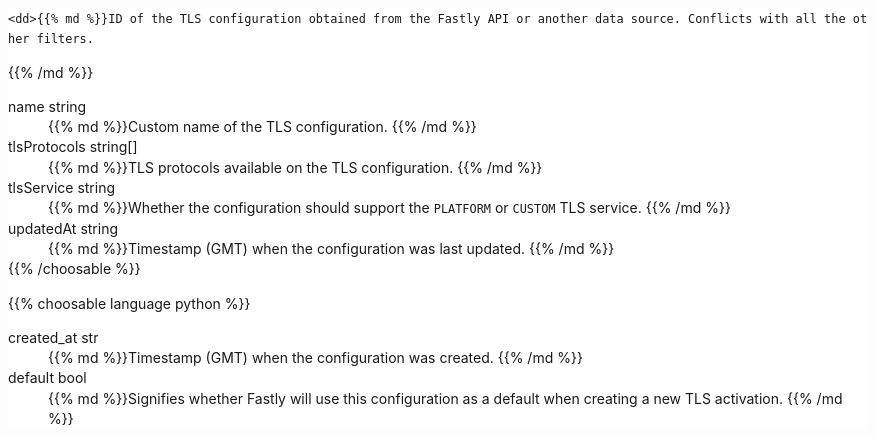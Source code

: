     <dd>{{% md %}}ID of the TLS configuration obtained from the Fastly API or another data source. Conflicts with all the other filters.
{{% /md %}}</dd><dt class="property-"
            title="">
        <span id="name_nodejs">
<a href="#name_nodejs" style="color: inherit; text-decoration: inherit;">name</a>
</span>
        <span class="property-indicator"></span>
        <span class="property-type">string</span>
    </dt>
    <dd>{{% md %}}Custom name of the TLS configuration.
{{% /md %}}</dd><dt class="property-"
            title="">
        <span id="tlsprotocols_nodejs">
<a href="#tlsprotocols_nodejs" style="color: inherit; text-decoration: inherit;">tls<wbr>Protocols</a>
</span>
        <span class="property-indicator"></span>
        <span class="property-type">string[]</span>
    </dt>
    <dd>{{% md %}}TLS protocols available on the TLS configuration.
{{% /md %}}</dd><dt class="property-"
            title="">
        <span id="tlsservice_nodejs">
<a href="#tlsservice_nodejs" style="color: inherit; text-decoration: inherit;">tls<wbr>Service</a>
</span>
        <span class="property-indicator"></span>
        <span class="property-type">string</span>
    </dt>
    <dd>{{% md %}}Whether the configuration should support the `PLATFORM` or `CUSTOM` TLS service.
{{% /md %}}</dd><dt class="property-"
            title="">
        <span id="updatedat_nodejs">
<a href="#updatedat_nodejs" style="color: inherit; text-decoration: inherit;">updated<wbr>At</a>
</span>
        <span class="property-indicator"></span>
        <span class="property-type">string</span>
    </dt>
    <dd>{{% md %}}Timestamp (GMT) when the configuration was last updated.
{{% /md %}}</dd></dl>
{{% /choosable %}}

{{% choosable language python %}}
<dl class="resources-properties"><dt class="property-"
            title="">
        <span id="created_at_python">
<a href="#created_at_python" style="color: inherit; text-decoration: inherit;">created_<wbr>at</a>
</span>
        <span class="property-indicator"></span>
        <span class="property-type">str</span>
    </dt>
    <dd>{{% md %}}Timestamp (GMT) when the configuration was created.
{{% /md %}}</dd><dt class="property-"
            title="">
        <span id="default_python">
<a href="#default_python" style="color: inherit; text-decoration: inherit;">default</a>
</span>
        <span class="property-indicator"></span>
        <span class="property-type">bool</span>
    </dt>
    <dd>{{% md %}}Signifies whether Fastly will use this configuration as a default when creating a new TLS activation.
{{% /md %}}</dd><dt class="property-"
            title="">
